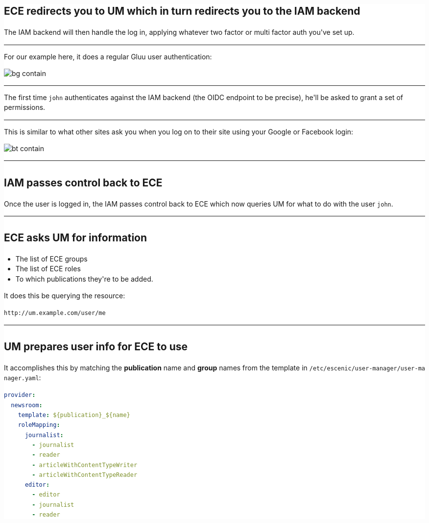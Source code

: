 
## ECE redirects you to UM which in turn redirects you to the IAM backend
The IAM backend will then handle the log in, applying whatever two
factor or multi factor auth you've set up.

---

For our example here, it does a regular Gluu user authentication:

![bg contain](http://skybert.net/graphics/2019/um-deep-dive/009.png)

---

The first time `john` authenticates against the IAM backend (the OIDC
endpoint to be precise), he'll be asked to grant a set of
permissions. 

---

This is similar to what other sites ask you when you log
on to their site using your Google or Facebook login:

![bt contain](http://skybert.net/graphics/2019/um-deep-dive/010.png)

---

## IAM passes control back to ECE
Once the user is logged in, the IAM passes control back to ECE which
now queries UM for what to do with the user `john`.

---

## ECE asks UM for information

- The list of ECE groups
- The list of ECE roles
- To which publications they're to be added.

It does this be querying the resource:
```text
http://um.example.com/user/me
```

---

## UM prepares user info for ECE to use
It accomplishes this by matching the **publication** name and
**group** names from the template in
`/etc/escenic/user-manager/user-manager.yaml`:

```yaml
provider:
  newsroom:
    template: ${publication}_${name}
    roleMapping:
      journalist:
        - journalist
        - reader
        - articleWithContentTypeWriter
        - articleWithContentTypeReader
      editor:
        - editor
        - journalist
        - reader
```